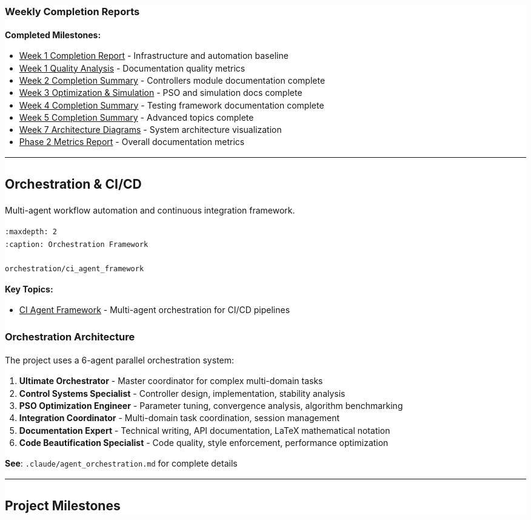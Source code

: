 ### Weekly Completion Reports

**Completed Milestones:**
- [Week 1 Completion Report](documentation/week_1_completion_report.md) - Infrastructure and automation baseline
- [Week 1 Quality Analysis](documentation/week_1_quality_analysis.md) - Documentation quality metrics
- [Week 2 Completion Summary](documentation/week_2_completion_summary.md) - Controllers module documentation complete
- [Week 3 Optimization & Simulation](documentation/week_3_optimization_simulation.md) - PSO and simulation docs complete
- [Week 4 Completion Summary](documentation/week_4_completion_summary.md) - Testing framework documentation complete
- [Week 5 Completion Summary](documentation/week_5_completion_summary.md) - Advanced topics complete
- [Week 7 Architecture Diagrams](documentation/week_7_architecture_diagrams.md) - System architecture visualization
- [Phase 2 Metrics Report](documentation/phase_2_metrics_report.md) - Overall documentation metrics

---

## Orchestration & CI/CD

Multi-agent workflow automation and continuous integration framework.

```{toctree}
:maxdepth: 2
:caption: Orchestration Framework

orchestration/ci_agent_framework
```

**Key Topics:**
- [CI Agent Framework](orchestration/ci_agent_framework.md) - Multi-agent orchestration for CI/CD pipelines

### Orchestration Architecture

The project uses a 6-agent parallel orchestration system:

1. **Ultimate Orchestrator** - Master coordinator for complex multi-domain tasks
2. **Control Systems Specialist** - Controller design, implementation, stability analysis
3. **PSO Optimization Engineer** - Parameter tuning, convergence analysis, algorithm benchmarking
4. **Integration Coordinator** - Multi-domain task coordination, session management
5. **Documentation Expert** - Technical writing, API documentation, LaTeX mathematical notation
6. **Code Beautification Specialist** - Code quality, style enforcement, performance optimization

**See**: `.claude/agent_orchestration.md` for complete details

---

## Project Milestones
